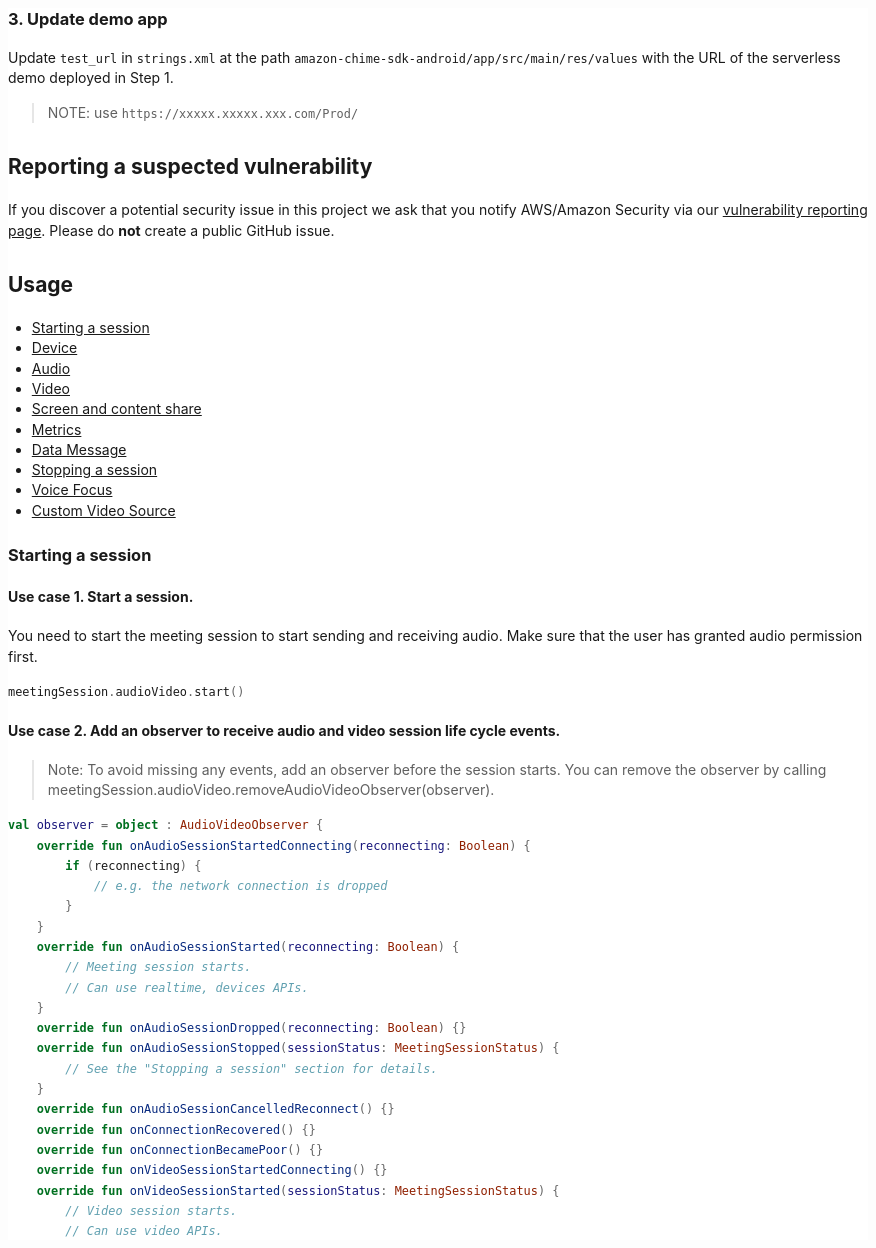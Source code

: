### 3. Update demo app

Update `test_url` in `strings.xml` at the path `amazon-chime-sdk-android/app/src/main/res/values` 
with the URL of the serverless demo deployed in Step 1.

> NOTE: use `https://xxxxx.xxxxx.xxx.com/Prod/`

## Reporting a suspected vulnerability

If you discover a potential security issue in this project we ask that you notify AWS/Amazon Security via our
[vulnerability reporting page](http://aws.amazon.com/security/vulnerability-reporting/). Please do **not** create a public GitHub issue.

## Usage
  - [Starting a session](#starting-a-session)
  - [Device](#device)
  - [Audio](#audio)
  - [Video](#video)
  - [Screen and content share](#screen-and-content-share)
  - [Metrics](#metrics)
  - [Data Message](#data-message)
  - [Stopping a session](#stopping-a-session)
  - [Voice Focus](#voice-focus)
  - [Custom Video Source](#custom-video-source)

### Starting a session

#### Use case 1. Start a session. 

You need to start the meeting session to start sending and receiving audio. Make sure that the user has granted audio permission first.

```kotlin
meetingSession.audioVideo.start()
```

#### Use case 2. Add an observer to receive audio and video session life cycle events. 

> Note: To avoid missing any events, add an observer before the session starts. You can remove the observer by calling meetingSession.audioVideo.removeAudioVideoObserver(observer).

```kotlin
val observer = object : AudioVideoObserver {
    override fun onAudioSessionStartedConnecting(reconnecting: Boolean) {
        if (reconnecting) {
            // e.g. the network connection is dropped
        }
    }
    override fun onAudioSessionStarted(reconnecting: Boolean) {
        // Meeting session starts.
        // Can use realtime, devices APIs.
    }
    override fun onAudioSessionDropped(reconnecting: Boolean) {}
    override fun onAudioSessionStopped(sessionStatus: MeetingSessionStatus) {
        // See the "Stopping a session" section for details.
    }
    override fun onAudioSessionCancelledReconnect() {}
    override fun onConnectionRecovered() {}
    override fun onConnectionBecamePoor() {}
    override fun onVideoSessionStartedConnecting() {}
    override fun onVideoSessionStarted(sessionStatus: MeetingSessionStatus) {
        // Video session starts.
        // Can use video APIs.
```